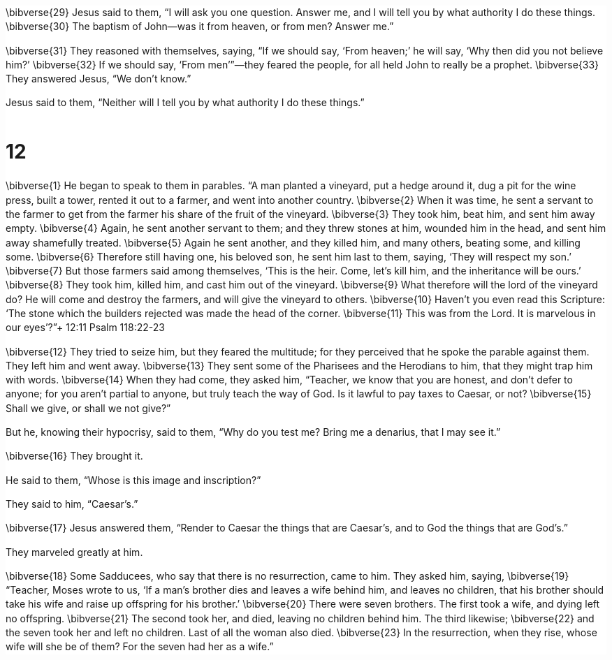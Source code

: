 \bibverse{29} Jesus said to them, “I will ask you one question. Answer me, and I will tell you by what authority I do these things. \bibverse{30} The baptism of John—was it from heaven, or from men? Answer me.” 

\bibverse{31} They reasoned with themselves, saying, “If we should say, ‘From heaven;’ he will say, ‘Why then did you not believe him?’ \bibverse{32} If we should say, ‘From men’”—they feared the people, for all held John to really be a prophet. \bibverse{33} They answered Jesus, “We don’t know.” 

Jesus said to them, “Neither will I tell you by what authority I do these things.” 

# 12 
\bibverse{1} He began to speak to them in parables. “A man planted a vineyard, put a hedge around it, dug a pit for the wine press, built a tower, rented it out to a farmer, and went into another country. \bibverse{2} When it was time, he sent a servant to the farmer to get from the farmer his share of the fruit of the vineyard. \bibverse{3} They took him, beat him, and sent him away empty. \bibverse{4} Again, he sent another servant to them; and they threw stones at him, wounded him in the head, and sent him away shamefully treated. \bibverse{5} Again he sent another, and they killed him, and many others, beating some, and killing some. \bibverse{6} Therefore still having one, his beloved son, he sent him last to them, saying, ‘They will respect my son.’ \bibverse{7} But those farmers said among themselves, ‘This is the heir. Come, let’s kill him, and the inheritance will be ours.’ \bibverse{8} They took him, killed him, and cast him out of the vineyard. \bibverse{9} What therefore will the lord of the vineyard do? He will come and destroy the farmers, and will give the vineyard to others. \bibverse{10} Haven’t you even read this Scripture: ‘The stone which the builders rejected was made the head of the corner. \bibverse{11} This was from the Lord. It is marvelous in our eyes’?”+ 12:11 Psalm 118:22-23 

\bibverse{12} They tried to seize him, but they feared the multitude; for they perceived that he spoke the parable against them. They left him and went away. \bibverse{13} They sent some of the Pharisees and the Herodians to him, that they might trap him with words. \bibverse{14} When they had come, they asked him, “Teacher, we know that you are honest, and don’t defer to anyone; for you aren’t partial to anyone, but truly teach the way of God. Is it lawful to pay taxes to Caesar, or not? \bibverse{15} Shall we give, or shall we not give?” 

But he, knowing their hypocrisy, said to them, “Why do you test me? Bring me a denarius, that I may see it.” 

\bibverse{16} They brought it. 

He said to them, “Whose is this image and inscription?” 

They said to him, “Caesar’s.” 

\bibverse{17} Jesus answered them, “Render to Caesar the things that are Caesar’s, and to God the things that are God’s.” 

They marveled greatly at him. 

\bibverse{18} Some Sadducees, who say that there is no resurrection, came to him. They asked him, saying, \bibverse{19} “Teacher, Moses wrote to us, ‘If a man’s brother dies and leaves a wife behind him, and leaves no children, that his brother should take his wife and raise up offspring for his brother.’ \bibverse{20} There were seven brothers. The first took a wife, and dying left no offspring. \bibverse{21} The second took her, and died, leaving no children behind him. The third likewise; \bibverse{22} and the seven took her and left no children. Last of all the woman also died. \bibverse{23} In the resurrection, when they rise, whose wife will she be of them? For the seven had her as a wife.” 
